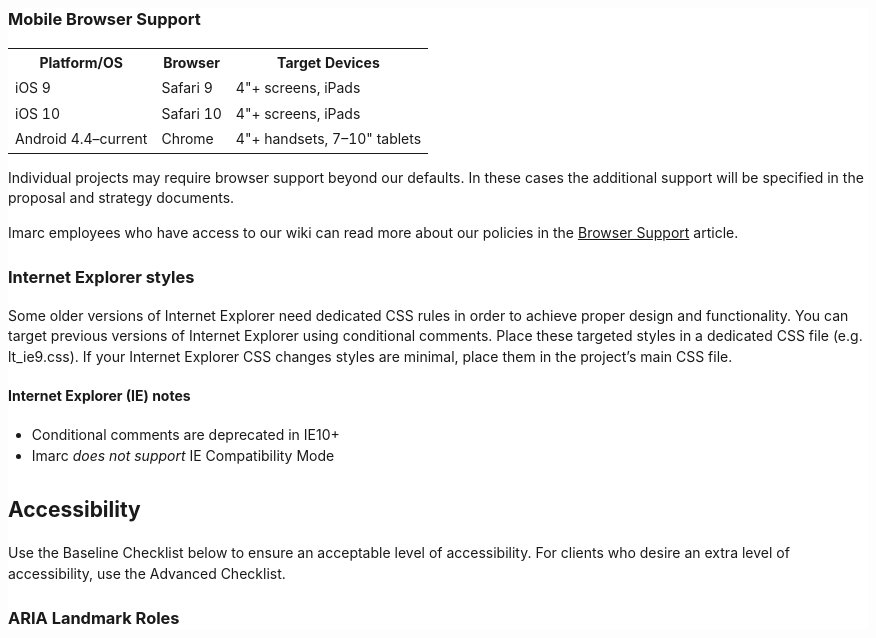 
### Mobile Browser Support

<table>
	<tr>
		<th>Platform/OS</th>
		<th>Browser</th>
		<th>Target Devices</th>
	</tr>
	<tr>
		<td>iOS 9</td>
		<td>Safari 9</td>
		<td>4"+ screens, iPads</td>
	</tr>
	<tr>
		<td>iOS 10</td>
		<td>Safari 10</td>
		<td>4"+ screens, iPads</td>
	</tr>
	<tr>
		<td>Android 4.4–current</td>
		<td>Chrome</td>
		<td>4"+ handsets, 7–10" tablets</td>
	</tr>
</table>

Individual projects may require browser support beyond our defaults. In these cases the additional 
support will be specified in the proposal and strategy documents.

Imarc employees who have access to our wiki can read more about our policies in the [Browser Support](http://wiki.imarc.net/Browser_Support) article.

### Internet Explorer styles

Some older versions of Internet Explorer need dedicated CSS rules in order to achieve proper design 
and functionality. You can target previous versions of Internet Explorer using conditional comments. 
Place these targeted styles in a dedicated CSS file (e.g. lt_ie9.css). If your Internet Explorer CSS 
changes styles are minimal, place them in the project’s main CSS file.

#### Internet Explorer (IE) notes
* Conditional comments are deprecated in IE10+
* Imarc _does not support_ IE Compatibility Mode

## Accessibility

Use the Baseline Checklist below to ensure an acceptable level of accessibility. For clients who desire an extra level of accessibility, use the Advanced Checklist.

### ARIA Landmark Roles
